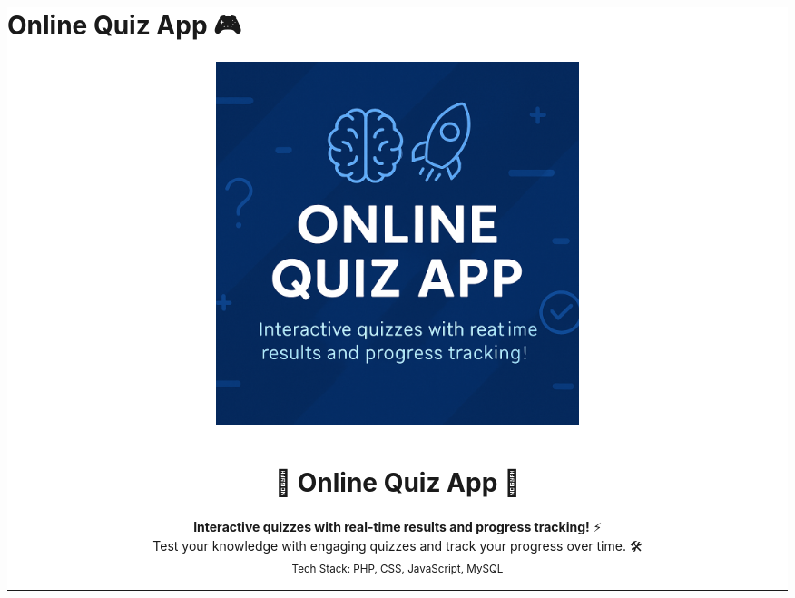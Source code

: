 # Online Quiz App 🎮

<p align="center">
  <img src="https://github.com/amit-hasan10/Online-Quiz-App/blob/main/image/banner.png" alt="Online Quiz App Banner" style="max-width: 100%; height: auto; width: 400px;">
</p>

<h1 align="center">🧠 Online Quiz App 🚀</h1>
<p align="center">
  <b>Interactive quizzes with real-time results and progress tracking!</b> ⚡<br>
  Test your knowledge with engaging quizzes and track your progress over time. 🛠️<br>
  <sub>Tech Stack: PHP, CSS, JavaScript, MySQL</sub>
</p>

---